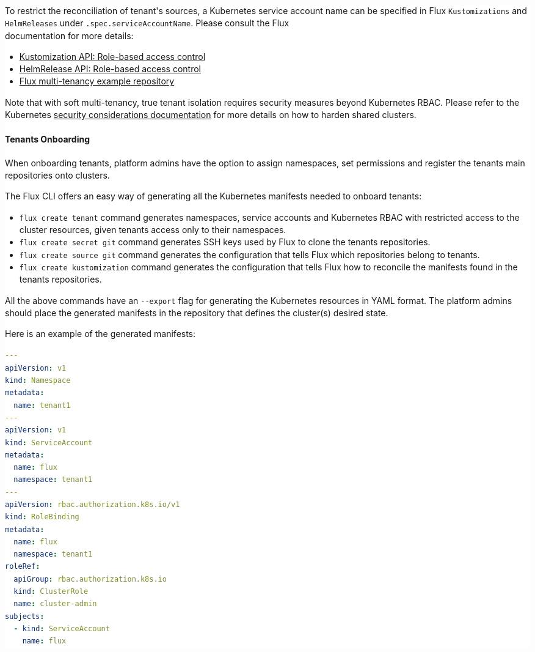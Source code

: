To restrict the reconciliation of tenant's sources, a Kubernetes service account name can be specified 
in Flux `Kustomizations` and `HelmReleases` under `.spec.serviceAccountName`. Please consult the Flux  
documentation for more details:

- [Kustomization API: Role-based access control](https://fluxcd.io/docs/components/kustomize/kustomization/#role-based-access-control)
- [HelmRelease API: Role-based access control](https://fluxcd.io/docs/components/helm/helmreleases/#role-based-access-control)
- [Flux multi-tenancy example repository](https://github.com/fluxcd/flux2-multi-tenancy)

Note that with soft multi-tenancy, true tenant isolation requires security measures beyond Kubernetes RBAC.
Please refer to the Kubernetes [security considerations documentation](https://kubernetes.io/blog/2021/04/15/three-tenancy-models-for-kubernetes/#security-considerations)
for more details on how to harden shared clusters.

#### Tenants Onboarding

When onboarding tenants, platform admins have the option to assign namespaces, set
permissions and register the tenants main repositories onto clusters.

The Flux CLI offers an easy way of generating all the Kubernetes manifests needed to onboard tenants:

- `flux create tenant` command generates namespaces, service accounts and Kubernetes RBAC
  with restricted access to the cluster resources, given tenants access only to their namespaces.
- `flux create secret git` command generates SSH keys used by Flux to clone the tenants repositories.
- `flux create source git` command generates the configuration that tells Flux which repositories belong to tenants.
- `flux create kustomization` command generates the configuration that tells Flux how to reconcile the manifests found in the tenants repositories.

All the above commands have an `--export` flag for generating the Kubernetes resources in YAML format.
The platform admins should place the generated manifests in the repository that defines the cluster(s) desired state.

Here is an example of the generated manifests:

```yaml
---
apiVersion: v1
kind: Namespace
metadata:
  name: tenant1
---
apiVersion: v1
kind: ServiceAccount
metadata:
  name: flux
  namespace: tenant1
---
apiVersion: rbac.authorization.k8s.io/v1
kind: RoleBinding
metadata:
  name: flux
  namespace: tenant1
roleRef:
  apiGroup: rbac.authorization.k8s.io
  kind: ClusterRole
  name: cluster-admin
subjects:
  - kind: ServiceAccount
    name: flux
```